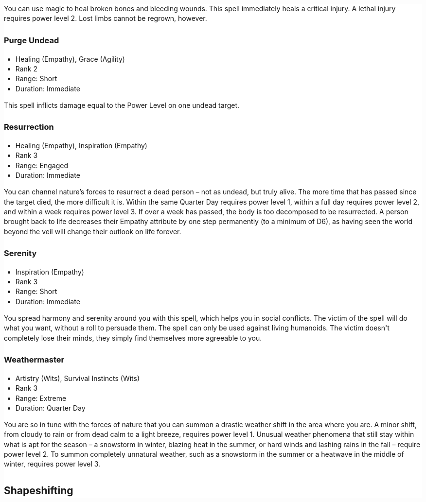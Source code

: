 You can use magic to heal broken bones and bleeding wounds. This spell immediately heals a critical injury. A lethal injury requires power level 2. Lost limbs cannot be regrown, however.

### Purge Undead

- Healing (Empathy), Grace (Agility)
- Rank 2
- Range: Short
- Duration: Immediate

This spell inflicts damage equal to the Power Level on one undead target.

### Resurrection

- Healing (Empathy), Inspiration (Empathy)
- Rank 3
- Range: Engaged
- Duration: Immediate

You can channel nature’s forces to resurrect a dead person – not as undead, but truly alive. The more time that has passed since the target died, the more difficult it is. Within the same Quarter Day requires power level 1, within a full day requires power level 2, and within a week requires power level 3. If over a week has passed, the body is too decomposed to be resurrected. A person brought back to life decreases their Empathy attribute by one step permanently (to a minimum of D6), as having seen the world beyond the veil will change their outlook on life forever.

### Serenity

- Inspiration (Empathy)
- Rank 3
- Range: Short
- Duration: Immediate

You spread harmony and serenity around you with this spell, which helps you in social conflicts. The victim of the spell will do what you want, without a roll to persuade them. The spell can only be used against living humanoids. The victim doesn't completely lose their minds, they simply find themselves more agreeable to you.

### Weathermaster

- Artistry (Wits), Survival Instincts (Wits)
- Rank 3
- Range: Extreme
- Duration: Quarter Day

You are so in tune with the forces of nature that you can summon a drastic weather shift in the area where you are. A minor shift, from cloudy to rain or from dead calm to a light breeze, requires power level 1. Unusual weather phenomena that still stay within what is apt for the season – a snowstorm in winter, blazing heat in the summer, or hard winds and lashing rains in the fall – require power level 2. To summon completely unnatural weather, such as a snowstorm in the summer or a heatwave in the middle of winter, requires power level 3.

## Shapeshifting
